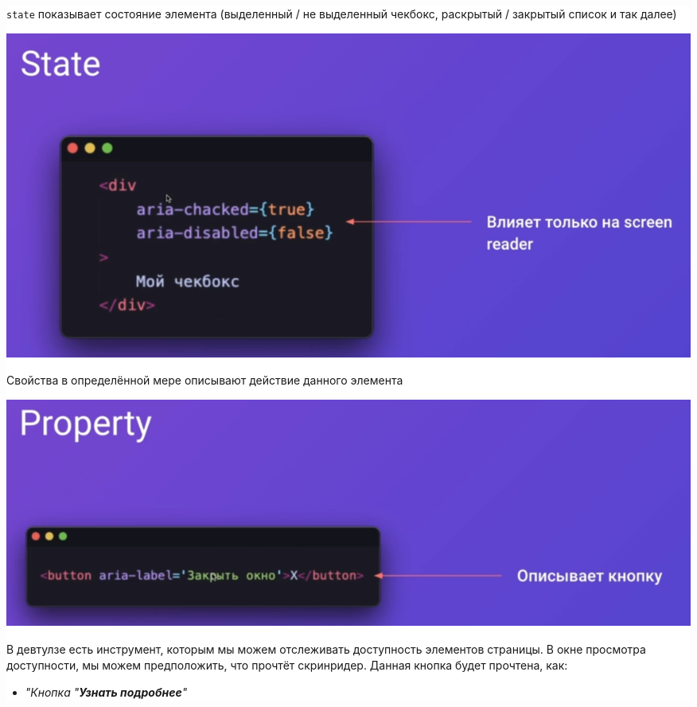 `state` показывает состояние элемента (выделенный / не выделенный чекбокс, раскрытый / закрытый список и так далее)

![](_png/270f05b37d9932a3989921035d2ffb57.png)

Свойства в определённой мере описывают действие данного элемента

![](_png/497244fb2d91222936ea649e0b0499b0.png)

В девтулзе есть инструмент, которым мы можем отслеживать доступность элементов страницы. В окне просмотра доступности, мы можем предположить, что прочтёт скринридер. Данная кнопка будет прочтена, как:

- _"Кнопка "**Узнать подробнее**"_
